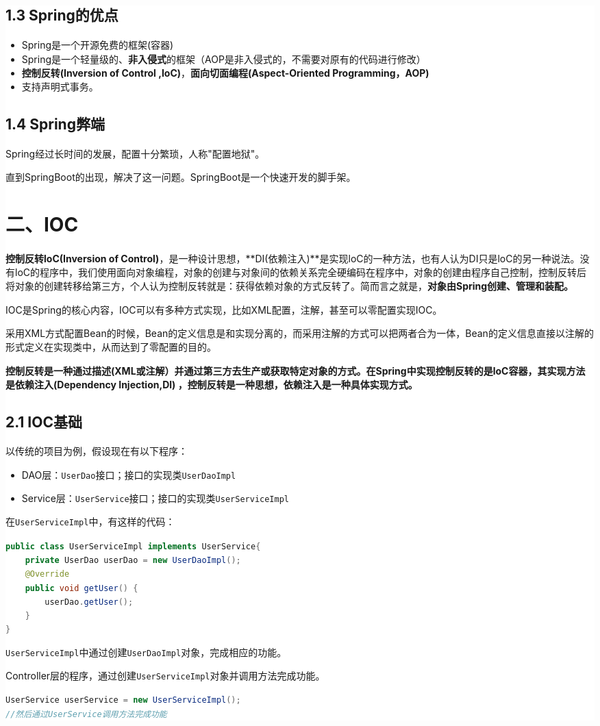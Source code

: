## 1.3 Spring的优点

* Spring是一个开源免费的框架(容器)
* Spring是一个轻量级的、**非入侵式**的框架（AOP是非入侵式的，不需要对原有的代码进行修改）
* **控制反转(Inversion of Control ,IoC)**，**面向切面编程(Aspect-Oriented Programming，AOP)**
* 支持声明式事务。



## 1.4 Spring弊端

Spring经过长时间的发展，配置十分繁琐，人称"配置地狱"。

直到SpringBoot的出现，解决了这一问题。SpringBoot是一个快速开发的脚手架。



# 二、IOC

**控制反转loC(Inversion of Control)**，是一种设计思想，**DI(依赖注入)**是实现loC的一种方法，也有人认为DI只是loC的另一种说法。没有loC的程序中，我们使用面向对象编程，对象的创建与对象间的依赖关系完全硬编码在程序中，对象的创建由程序自己控制，控制反转后将对象的创建转移给第三方，个人认为控制反转就是：获得依赖对象的方式反转了。简而言之就是，**对象由Spring创建、管理和装配。**

IOC是Spring的核心内容，IOC可以有多种方式实现，比如XML配置，注解，甚至可以零配置实现IOC。

采用XML方式配置Bean的时候，Bean的定义信息是和实现分离的，而采用注解的方式可以把两者合为一体，Bean的定义信息直接以注解的形式定义在实现类中，从而达到了零配置的目的。

**控制反转是一种通过描述(XML或注解）并通过第三方去生产或获取特定对象的方式。在Spring中实现控制反转的是loC容器，其实现方法是依赖注入(Dependency Injection,Dl) ，控制反转是一种思想，依赖注入是一种具体实现方式。**

## 2.1 IOC基础

以传统的项目为例，假设现在有以下程序：

* DAO层：`UserDao`接口；接口的实现类`UserDaoImpl`

* Service层：`UserService`接口；接口的实现类`UserServiceImpl`

在`UserServiceImpl`中，有这样的代码：

```java
public class UserServiceImpl implements UserService{
    private UserDao userDao = new UserDaoImpl();
    @Override
    public void getUser() {
        userDao.getUser();
    }
}
```

`UserServiceImpl`中通过创建`UserDaoImpl`对象，完成相应的功能。

Controller层的程序，通过创建`UserServiceImpl`对象并调用方法完成功能。

```java
UserService userService = new UserServiceImpl();
//然后通过UserService调用方法完成功能
```
